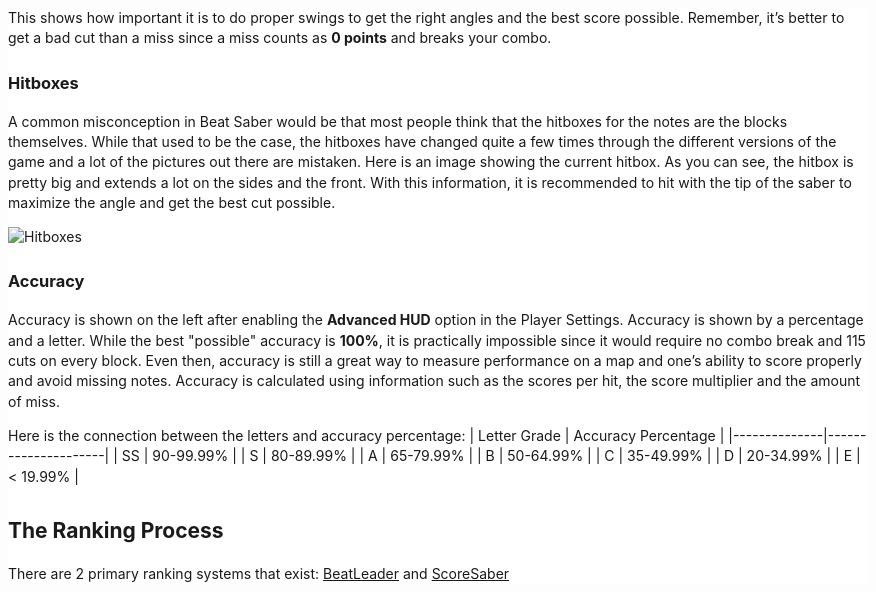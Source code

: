 This shows how important it is to do proper swings to get the right angles and the best score possible.
Remember, it’s better to get a bad cut than a miss since a miss counts as **0 points** and breaks your combo.

### Hitboxes

A common misconception in Beat Saber would be that most people think that the hitboxes for the notes are the blocks themselves.
While that used to be the case, the hitboxes have changed quite a few times through the different versions of the game and
a lot of the pictures out there are mistaken. Here is an image showing the current hitbox. As you can see, the hitbox is
pretty big and extends a lot on the sides and the front. With this information, it is recommended to hit with the tip of
the saber to maximize the angle and get the best cut possible.

![Hitboxes](~@images/ranking-guide/hitbox.png 'Hitboxes')

### Accuracy

Accuracy is shown on the left after enabling the **Advanced HUD** option in the Player Settings. Accuracy is shown by a
percentage and a letter. While the best "possible" accuracy is **100%**, it is practically impossible since it would require
no combo break and 115 cuts on every block. Even then, accuracy is still a great way to measure performance on a map
and one’s ability to score properly and avoid missing notes.
Accuracy is calculated using information such as the scores per hit, the score multiplier and the amount of miss.

Here is the connection between the letters and accuracy percentage:
| Letter Grade | Accuracy Percentage |
|--------------|---------------------|
| SS | 90-99.99% |
| S | 80-89.99% |
| A | 65-79.99% |
| B | 50-64.99% |
| C | 35-49.99% |
| D | 20-34.99% |
| E | < 19.99% |

## The Ranking Process

There are 2 primary ranking systems that exist: [BeatLeader](https://www.beatleader.xyz/ranking/1) and
[ScoreSaber](https://scoresaber.com/global)
